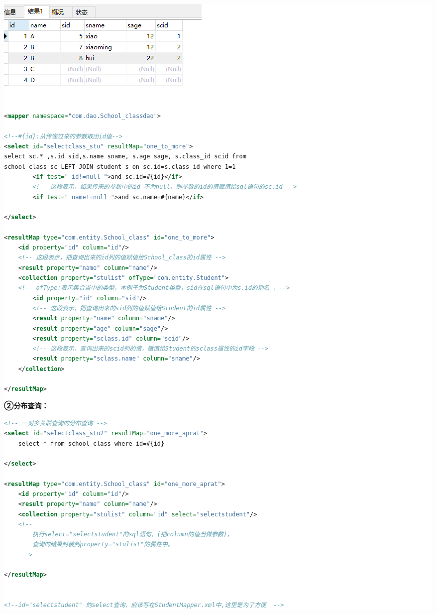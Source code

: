 ![查询结果](../blog_img/mybatis_img_9.png)
```xml
<mapper namespace="com.dao.School_classdao">

<!--#{id}:从传递过来的参数取出id值-->
<select id="selectclass_stu" resultMap="one_to_more">
select sc.* ,s.id sid,s.name sname, s.age sage, s.class_id scid from 
school_class sc LEFT JOIN student s on sc.id=s.class_id where 1=1
		<if test=" id!=null ">and sc.id=#{id}</if>
		<!-- 这段表示，如果传来的参数中的id 不为null，则参数的id的值赋值给sql语句的sc.id -->
		<if test=" name!=null ">and sc.name=#{name}</if>
		
</select>

<resultMap type="com.entity.School_class" id="one_to_more">
	<id property="id" column="id"/>
	<!-- 这段表示，把查询出来的id列的值赋值给School_class的id属性 -->
	<result property="name" column="name"/>
	<collection property="stulist" ofType="com.entity.Student">  
	<!-- ofType:表示集合当中的类型，本例子为Student类型，sid在sql语句中为s.id的别名 ，-->
		<id property="id" column="sid"/>
		<!-- 这段表示，把查询出来的sid列的值赋值给Student的id属性 -->
		<result property="name" column="sname"/>
		<result property="age" column="sage"/>
		<result property="sclass.id" column="scid"/>
		<!-- 这段表示，查询出来的scid列的值，赋值给Student的sclass属性的id字段 -->
		<result property="sclass.name" column="sname"/>
	</collection>

</resultMap>
```

**②分布查询：**

```xml
<!-- 一对多关联查询的分布查询 -->
<select id="selectclass_stu2" resultMap="one_more_aprat">
	select * from school_class where id=#{id}

</select>

<resultMap type="com.entity.School_class" id="one_more_aprat">
	<id property="id" column="id"/>
	<result property="name" column="name"/>
	<collection property="stulist" column="id" select="selectstudent"/>
	<!-- 
		执行select="selectstudent"的sql语句，(把column的值当做参数)，
		查询的结果封装到property="stulist"的属性中。
	 -->

</resultMap>


<!--id="selectstudent" 的select查询，应该写在StudentMapper.xml中,这里是为了方便  -->
```